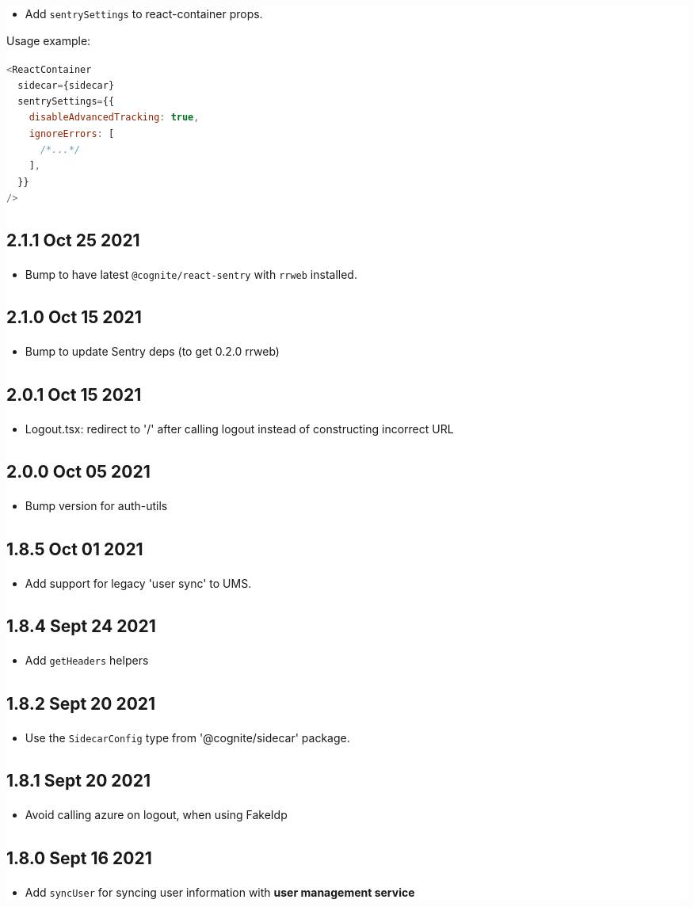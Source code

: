 - Add `sentrySettings` to react-container props.

Usage example:

```js
<ReactContainer
  sidecar={sidecar}
  sentrySettings={{
    disableAdvancedTracking: true,
    ignoreErrors: [
      /*...*/
    ],
  }}
/>
```

## 2.1.1 Oct 25 2021

- Bump to have latest `@cognite/react-sentry` with `rrweb` installed.

## 2.1.0 Oct 15 2021

- Bump to update Sentry deps (to get 0.2.0 rrweb)

## 2.0.1 Oct 15 2021

- Logout.tsx: redirect to '/' after calling logout instead of constructing incorrect URL

## 2.0.0 Oct 05 2021

- Bump version for auth-utils

## 1.8.5 Oct 01 2021

- Add support for legacy 'user sync' to UMS.

## 1.8.4 Sept 24 2021

- Add `getHeaders` helpers

## 1.8.2 Sept 20 2021

- Use the `SidecarConfig` type from '@cognite/sidecar' package.

## 1.8.1 Sept 20 2021

- Avoid calling azure on logout, when using FakeIdp

## 1.8.0 Sept 16 2021

- Add `syncUser` for syncing user information with **user management service**
